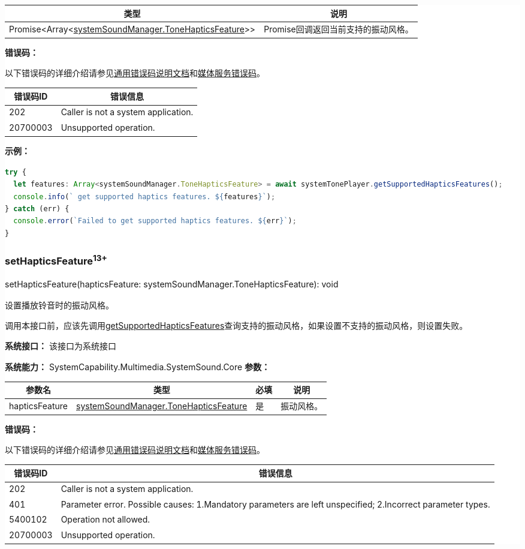 
| 类型                                                                                                                          | 说明                                                                                                                  |
|-----------------------------------------------------------------------------------------------------------------------------| --------------------------------------------------------------------------------------------------------------------- |
| Promise&lt;Array&lt;[systemSoundManager.ToneHapticsFeature](js-apis-systemSoundManager-sys.md#tonehapticsfeature13)&gt;&gt; | Promise回调返回当前支持的振动风格。 |

**错误码：**

以下错误码的详细介绍请参见[通用错误码说明文档](../errorcode-universal.md)和[媒体服务错误码](../apis-media-kit/errorcode-media.md)。

| 错误码ID | 错误信息                            |
| -------- | ----------------------------------- |
| 202      | Caller is not a system application. |
| 20700003 | Unsupported operation.              |

**示例：**

```ts
try {
  let features: Array<systemSoundManager.ToneHapticsFeature> = await systemTonePlayer.getSupportedHapticsFeatures();
  console.info(` get supported haptics features. ${features}`);
} catch (err) {
  console.error(`Failed to get supported haptics features. ${err}`);
}
```

### setHapticsFeature<sup>13+</sup>

setHapticsFeature(hapticsFeature: systemSoundManager.ToneHapticsFeature): void

设置播放铃音时的振动风格。

调用本接口前，应该先调用[getSupportedHapticsFeatures](#getsupportedhapticsfeatures13)查询支持的振动风格，如果设置不支持的振动风格，则设置失败。

**系统接口：** 该接口为系统接口

**系统能力：** SystemCapability.Multimedia.SystemSound.Core
**参数：**


| 参数名         | 类型                                                                                              | 必填 | 说明             |
| -------------- |-------------------------------------------------------------------------------------------------| ---- | ---------------- |
| hapticsFeature | [systemSoundManager.ToneHapticsFeature](js-apis-systemSoundManager-sys.md#tonehapticsfeature13) | 是   | 振动风格。 |

**错误码：**

以下错误码的详细介绍请参见[通用错误码说明文档](../errorcode-universal.md)和[媒体服务错误码](../apis-media-kit/errorcode-media.md)。

| 错误码ID | 错误信息                                                                                                    |
| -------- | ----------------------------------------------------------------------------------------------------------- |
| 202      | Caller is not a system application.                                                                         |
| 401      | Parameter error. Possible causes: 1.Mandatory parameters are left unspecified; 2.Incorrect parameter types. |
| 5400102  | Operation not allowed.                                                                                      |
| 20700003 | Unsupported operation.                                                                                      |
